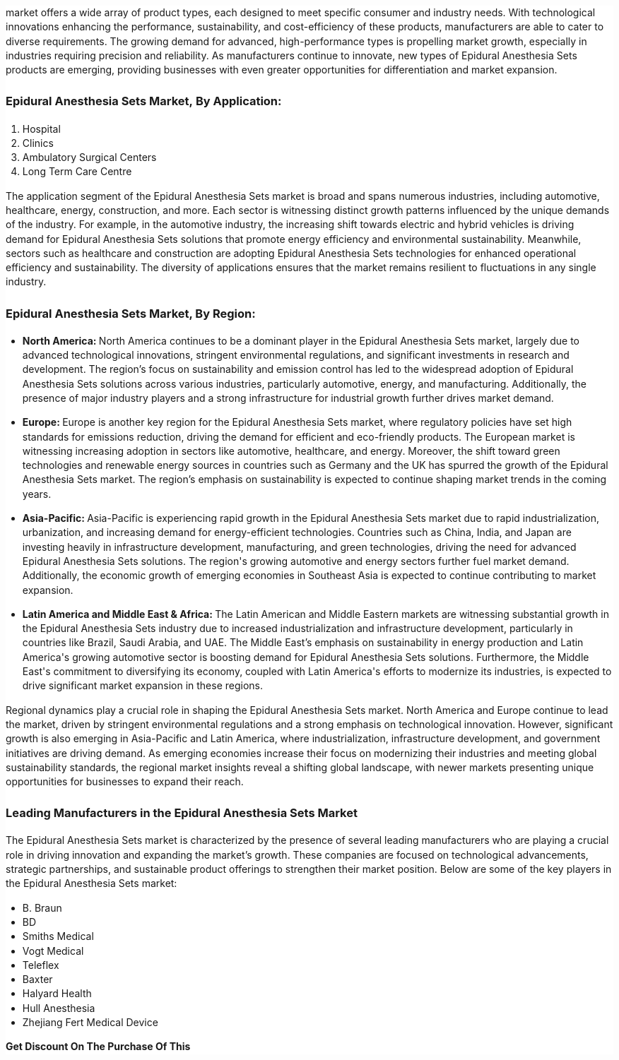 market offers a wide array of product types, each designed to meet specific consumer and industry needs. With technological innovations enhancing the performance, sustainability, and cost-efficiency of these products, manufacturers are able to cater to diverse requirements. The growing demand for advanced, high-performance types is propelling market growth, especially in industries requiring precision and reliability. As manufacturers continue to innovate, new types of Epidural Anesthesia Sets products are emerging, providing businesses with even greater opportunities for differentiation and market expansion.</p><h3>Epidural Anesthesia Sets Market,&nbsp;By Application:</h3><ol><li>Hospital<li> Clinics<li> Ambulatory Surgical Centers<li> Long Term Care Centre</li></ol><p>The application segment of the Epidural Anesthesia Sets market is broad and spans numerous industries, including automotive, healthcare, energy, construction, and more. Each sector is witnessing distinct growth patterns influenced by the unique demands of the industry. For example, in the automotive industry, the increasing shift towards electric and hybrid vehicles is driving demand for Epidural Anesthesia Sets solutions that promote energy efficiency and environmental sustainability. Meanwhile, sectors such as healthcare and construction are adopting Epidural Anesthesia Sets technologies for enhanced operational efficiency and sustainability. The diversity of applications ensures that the market remains resilient to fluctuations in any single industry.</p><h3>Epidural Anesthesia Sets Market, By Region:</h3><ul><li><p><strong>North America:&nbsp;</strong>North America continues to be a dominant player in the Epidural Anesthesia Sets market, largely due to advanced technological innovations, stringent environmental regulations, and significant investments in research and development. The region&rsquo;s focus on sustainability and emission control has led to the widespread adoption of Epidural Anesthesia Sets solutions across various industries, particularly automotive, energy, and manufacturing. Additionally, the presence of major industry players and a strong infrastructure for industrial growth further drives market demand.</p></li><li><p><strong><strong>Europe:&nbsp;</strong></strong>Europe is another key region for the Epidural Anesthesia Sets market, where regulatory policies have set high standards for emissions reduction, driving the demand for efficient and eco-friendly products. The European market is witnessing increasing adoption in sectors like automotive, healthcare, and energy. Moreover, the shift toward green technologies and renewable energy sources in countries such as Germany and the UK has spurred the growth of the Epidural Anesthesia Sets market. The region&rsquo;s emphasis on sustainability is expected to continue shaping market trends in the coming years.</p></li><li><p><strong><strong>Asia-Pacific:&nbsp;</strong></strong>Asia-Pacific is experiencing rapid growth in the Epidural Anesthesia Sets market due to rapid industrialization, urbanization, and increasing demand for energy-efficient technologies. Countries such as China, India, and Japan are investing heavily in infrastructure development, manufacturing, and green technologies, driving the need for advanced Epidural Anesthesia Sets solutions. The region's growing automotive and energy sectors further fuel market demand. Additionally, the economic growth of emerging economies in Southeast Asia is expected to continue contributing to market expansion.</p></li><li><p><strong><strong>Latin America and Middle East &amp; Africa:&nbsp;</strong></strong>The Latin American and Middle Eastern markets are witnessing substantial growth in the Epidural Anesthesia Sets industry due to increased industrialization and infrastructure development, particularly in countries like Brazil, Saudi Arabia, and UAE. The Middle East&rsquo;s emphasis on sustainability in energy production and Latin America's growing automotive sector is boosting demand for Epidural Anesthesia Sets solutions. Furthermore, the Middle East's commitment to diversifying its economy, coupled with Latin America's efforts to modernize its industries, is expected to drive significant market expansion in these regions.</p></li></ul><p>Regional dynamics play a crucial role in shaping the Epidural Anesthesia Sets market. North America and Europe continue to lead the market, driven by stringent environmental regulations and a strong emphasis on technological innovation. However, significant growth is also emerging in Asia-Pacific and Latin America, where industrialization, infrastructure development, and government initiatives are driving demand. As emerging economies increase their focus on modernizing their industries and meeting global sustainability standards, the regional market insights reveal a shifting global landscape, with newer markets presenting unique opportunities for businesses to expand their reach.</p><h3><strong>Leading Manufacturers in the Epidural Anesthesia Sets Market</strong></h3><p>The Epidural Anesthesia Sets market is characterized by the presence of several leading manufacturers who are playing a crucial role in driving innovation and expanding the market&rsquo;s growth. These companies are focused on technological advancements, strategic partnerships, and sustainable product offerings to strengthen their market position. Below are some of the key players in the Epidural Anesthesia Sets market:</p></div><div class="article-main__content" data-test-id="publishing-text-block"><ul><li><span class="">B. Braun<li> BD<li> Smiths Medical<li> Vogt Medical<li> Teleflex<li> Baxter<li> Halyard Health<li> Hull Anesthesia<li> Zhejiang Fert Medical Device</span></li></ul></div><div class="article-main__content" data-test-id="publishing-text-block"><p><span class="font-[700]"><strong>Get Discount On The Purchase Of This